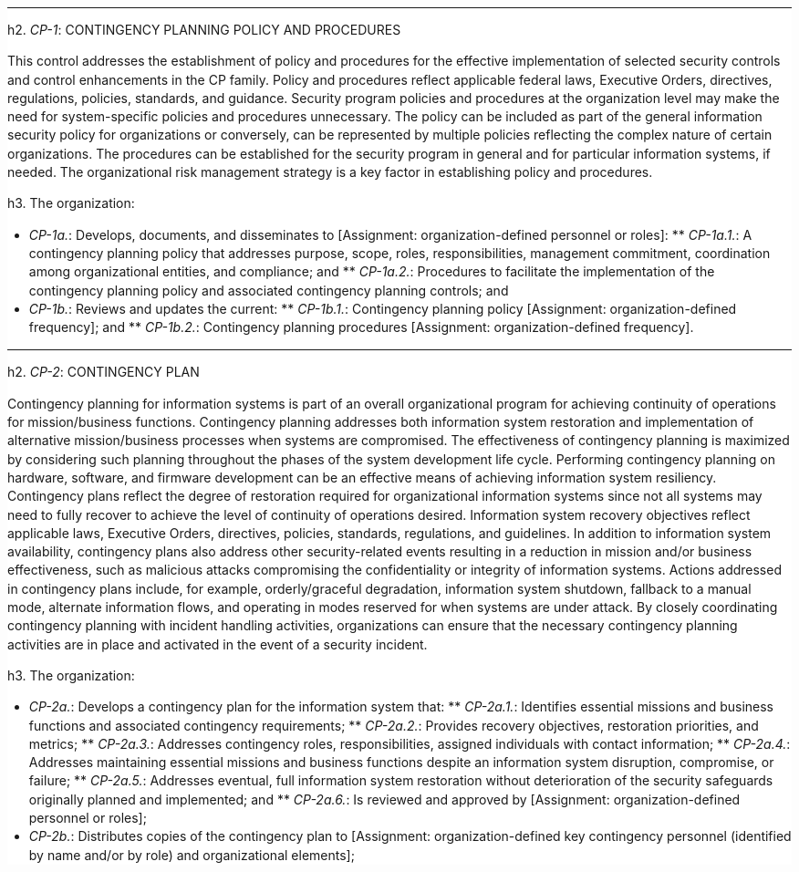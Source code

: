 

----


h2. *CP-1*: CONTINGENCY PLANNING POLICY AND PROCEDURES

This control addresses the establishment of policy and procedures for the effective implementation of selected security controls and control enhancements in the CP family. Policy and procedures reflect applicable federal laws, Executive Orders, directives, regulations, policies, standards, and guidance. Security program policies and procedures at the organization level may make the need for system-specific policies and procedures unnecessary. The policy can be included as part of the general information security policy for organizations or conversely, can be represented by multiple policies reflecting the complex nature of certain organizations. The procedures can be established for the security program in general and for particular information systems, if needed. The organizational risk management strategy is a key factor in establishing policy and procedures.


h3. The organization:

* *CP-1a.*: Develops, documents, and disseminates to [Assignment: organization-defined personnel or roles]:
** *CP-1a.1.*: A contingency planning policy that addresses purpose, scope, roles, responsibilities, management commitment, coordination among organizational entities, and compliance; and
** *CP-1a.2.*: Procedures to facilitate the implementation of the contingency planning policy and associated contingency planning controls; and
* *CP-1b.*: Reviews and updates the current:
** *CP-1b.1.*: Contingency planning policy [Assignment: organization-defined frequency]; and
** *CP-1b.2.*: Contingency planning procedures [Assignment: organization-defined frequency].


----


h2. *CP-2*: CONTINGENCY PLAN

Contingency planning for information systems is part of an overall organizational program for achieving continuity of operations for mission/business functions. Contingency planning addresses both information system restoration and implementation of alternative mission/business processes when systems are compromised. The effectiveness of contingency planning is maximized by considering such planning throughout the phases of the system development life cycle. Performing contingency planning on hardware, software, and firmware development can be an effective means of achieving information system resiliency. Contingency plans reflect the degree of restoration required for organizational information systems since not all systems may need to fully recover to achieve the level of continuity of operations desired.  Information system recovery objectives reflect applicable laws, Executive Orders, directives, policies, standards, regulations, and guidelines. In addition to information system availability, contingency plans also address other security-related events resulting in a reduction in mission and/or business effectiveness, such as malicious attacks compromising the confidentiality or integrity of information systems. Actions addressed in contingency plans include, for example, orderly/graceful degradation, information system shutdown, fallback to a manual mode, alternate information flows, and operating in modes reserved for when systems are under attack. By closely coordinating contingency planning with incident handling activities, organizations can ensure that the necessary contingency planning activities are in place and activated in the event of a security incident.


h3. The organization:

* *CP-2a.*: Develops a contingency plan for the information system that:
** *CP-2a.1.*: Identifies essential missions and business functions and associated contingency requirements;
** *CP-2a.2.*: Provides recovery objectives, restoration priorities, and metrics;
** *CP-2a.3.*: Addresses contingency roles, responsibilities, assigned individuals with contact information;
** *CP-2a.4.*: Addresses maintaining essential missions and business functions despite an information system disruption, compromise, or failure;
** *CP-2a.5.*: Addresses eventual, full information system restoration without deterioration of the security safeguards originally planned and implemented; and
** *CP-2a.6.*: Is reviewed and approved by [Assignment: organization-defined personnel or roles];
* *CP-2b.*: Distributes copies of the contingency plan to [Assignment: organization-defined key contingency personnel (identified by name and/or by role) and organizational elements];